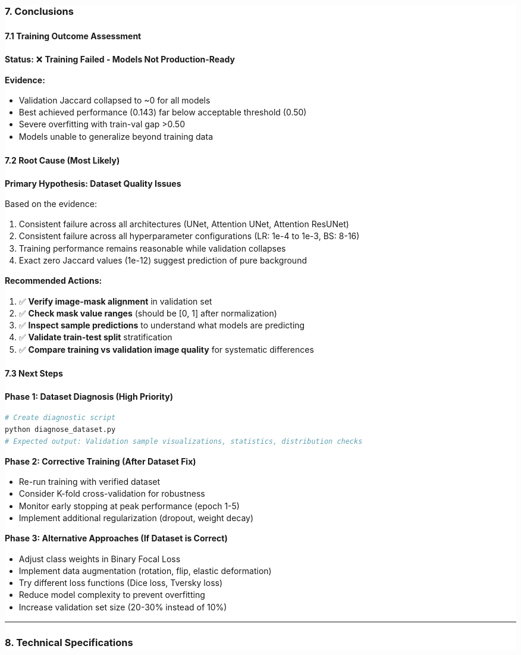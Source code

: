 
### 7. Conclusions

#### 7.1 Training Outcome Assessment

**Status:** ❌ **Training Failed - Models Not Production-Ready**

**Evidence:**
- Validation Jaccard collapsed to ~0 for all models
- Best achieved performance (0.143) far below acceptable threshold (0.50)
- Severe overfitting with train-val gap >0.50
- Models unable to generalize beyond training data

#### 7.2 Root Cause (Most Likely)

**Primary Hypothesis: Dataset Quality Issues**

Based on the evidence:
1. Consistent failure across all architectures (UNet, Attention UNet, Attention ResUNet)
2. Consistent failure across all hyperparameter configurations (LR: 1e-4 to 1e-3, BS: 8-16)
3. Training performance remains reasonable while validation collapses
4. Exact zero Jaccard values (1e-12) suggest prediction of pure background

**Recommended Actions:**
1. ✅ **Verify image-mask alignment** in validation set
2. ✅ **Check mask value ranges** (should be [0, 1] after normalization)
3. ✅ **Inspect sample predictions** to understand what models are predicting
4. ✅ **Validate train-test split** stratification
5. ✅ **Compare training vs validation image quality** for systematic differences

#### 7.3 Next Steps

**Phase 1: Dataset Diagnosis (High Priority)**
```bash
# Create diagnostic script
python diagnose_dataset.py
# Expected output: Validation sample visualizations, statistics, distribution checks
```

**Phase 2: Corrective Training (After Dataset Fix)**
- Re-run training with verified dataset
- Consider K-fold cross-validation for robustness
- Monitor early stopping at peak performance (epoch 1-5)
- Implement additional regularization (dropout, weight decay)

**Phase 3: Alternative Approaches (If Dataset is Correct)**
- Adjust class weights in Binary Focal Loss
- Implement data augmentation (rotation, flip, elastic deformation)
- Try different loss functions (Dice loss, Tversky loss)
- Reduce model complexity to prevent overfitting
- Increase validation set size (20-30% instead of 10%)

---

### 8. Technical Specifications
